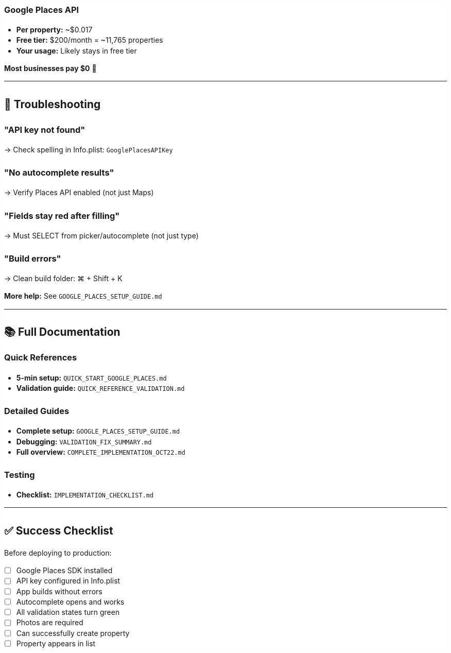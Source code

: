 ### Google Places API
- **Per property:** ~$0.017
- **Free tier:** $200/month = ~11,765 properties
- **Your usage:** Likely stays in free tier

**Most businesses pay $0** 🎉

---

## 🐛 Troubleshooting

### "API key not found"
→ Check spelling in Info.plist: `GooglePlacesAPIKey`

### "No autocomplete results"
→ Verify Places API enabled (not just Maps)

### "Fields stay red after filling"
→ Must SELECT from picker/autocomplete (not just type)

### "Build errors"
→ Clean build folder: ⌘ + Shift + K

**More help:** See `GOOGLE_PLACES_SETUP_GUIDE.md`

---

## 📚 Full Documentation

### Quick References
- **5-min setup:** `QUICK_START_GOOGLE_PLACES.md`
- **Validation guide:** `QUICK_REFERENCE_VALIDATION.md`

### Detailed Guides
- **Complete setup:** `GOOGLE_PLACES_SETUP_GUIDE.md`
- **Debugging:** `VALIDATION_FIX_SUMMARY.md`
- **Full overview:** `COMPLETE_IMPLEMENTATION_OCT22.md`

### Testing
- **Checklist:** `IMPLEMENTATION_CHECKLIST.md`

---

## ✅ Success Checklist

Before deploying to production:

- [ ] Google Places SDK installed
- [ ] API key configured in Info.plist
- [ ] App builds without errors
- [ ] Autocomplete opens and works
- [ ] All validation states turn green
- [ ] Photos are required
- [ ] Can successfully create property
- [ ] Property appears in list
